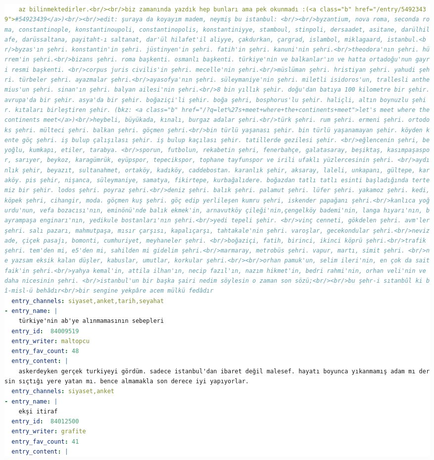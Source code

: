 ```yaml
    az bilinmektedirler.<br/><br/>biz zamanında yazdık hep bunları ama pek okunmadı :(<a class="b" href="/entry/54923439">#54923439</a>)<br/><br/>edit: şuraya da koyayım madem, neymiş bu istanbul: <br/><br/>byzantium, nova roma, seconda roma, constantinople, konstantinoupoli, constantinopolis, konstantiniyye, stamboul, stinpoli, dersaadet, asitane, darülhilafe, darüssaltana, payitaht-ı saltanat, dar'ül hilafet'il aliyye, çakdurkan, çargrad, islambol, miklagaard, istanbul.<br/>byzas'ın şehri. konstantin'in şehri. jüstinyen'in şehri. fatih'in şehri. kanuni'nin şehri.<br/>theodora'nın şehri. hürrem'in şehri.<br/>bizans şehri. roma başkenti. osmanlı başkenti. türkiye'nin ve balkanlar'ın ve hatta ortadoğu'nun gayri resmi başkenti. <br/>corpus juris civilis'in şehri. mecelle'nin şehri.<br/>müslüman şehri. hristiyan şehri. yahudi şehri. türbeler şehri. ayazmalar şehri.<br/>ayasofya'nın şehri. süleymaniye'nin şehri. miletli isidoros'un, trallesli anthemius'un şehri. sinan'ın şehri. balyan ailesi'nin şehri.<br/>8 bin yıllık şehir. doğu'dan batıya 100 kilometre bir şehir. avrupa'da bir şehir. asya'da bir şehir. boğaziçi'li şehir. boğa şehri, bosphorus'lu şehir. haliçli, altın boynuzlu şehir. kıtaları birleştiren şehir. (bkz: <a class="b" href="/?q=let%27s+meet+where+the+continents+meet">let's meet where the continents meet</a>)<br/>heybeli, büyükada, kınalı, burgaz adalar şehri.<br/>türk şehri. rum şehri. ermeni şehri. ortodoks şehri. mülteci şehri. balkan şehri. göçmen şehri.<br/>bin türlü yaşanası şehir. bin türlü yaşanamayan şehir. köyden kente göç şehri. iş bulup çalışılası şehir. iş bulup kaçılası şehir. tatillerde gezilesi şehir. <br/>eğlencenin şehri, beyoğlu, kumkapı, etiler, tarabya. <br/>sporun, futbolun, rekabetin şehri, fenerbahçe, galatasaray, beşiktaş, kasımpaşaspor, sarıyer, beykoz, karagümrük, eyüpspor, tepecikspor, tophane tayfunspor ve irili ufaklı yüzlercesinin şehri. <br/>aydınlık şehir, beyazıt, sultanahmet, ortaköy, kadıköy, caddebostan. karanlık şehir, aksaray, laleli, unkapanı, gültepe, karaköy. pis şehir, nişanca, süleymaniye, samatya, fikirtepe, kurbağalıdere. boğazdan tatlı tatlı esinti başladığında tertemiz bir şehir. lodos şehri. poyraz şehri.<br/>deniz şehri. balık şehri. palamut şehri. lüfer şehri. yakamoz şehri. kedi, köpek şehri, cihangir, moda. göçmen kuş şehri. göç edip yerlileşen kumru şehri, iskender papağanı şehri.<br/>kanlıca yoğurdu'nun, vefa bozacısı'nın, eminönü'nde balık ekmek'in, arnavutköy çileği'nin,çengelköy bademi'nin, langa hıyarı'nın, bayrampaşa enginarı'nın, yedikule bostanları'nın şehri.<br/>yedi tepeli şehir. <br/>vinç cenneti, gökdelen şehri. avm'ler şehri. salı pazarı, mahmutpaşa, mısır çarşısı, kapalıçarşı, tahtakale'nin şehri. varoşlar, gecekondular şehri.<br/>nevizade, çiçek pasajı, bomonti, cumhuriyet, meyhaneler şehri. <br/>boğaziçi, fatih, birinci, ikinci köprü şehri.<br/>trafik şehri. tem'den mi, e5'den mi, sahilden mi gidelim şehri.<br/>marmaray, metrobüs şehri. vapur, martı, simit şehri. <br/>ne yazsam eksik kalan düşler, kabuslar, umutlar, korkular şehri.<br/><br/>orhan pamuk'un, selim ileri'nin, en çok da sait faik'in şehri.<br/>yahya kemal'in, attila ilhan'ın, necip fazıl'ın, nazım hikmet'in, bedri rahmi'nin, orhan veli'nin ve daha nicesinin şehri. <br/>istanbul'un bir başka şairi nedim söylesin o zaman son sözü;<br/><br/>bu şehr-i sıtanbûl ki bî-misl-ü behâdır<br/>bir sengine yekpâre acem mülkü fedâdır
  entry_channels: siyaset,anket,tarih,seyahat
- entry_name: |
    türkiye'nin ab'ye alınmamasının sebepleri
  entry_id:  84009519
  entry_writer: maltopcu
  entry_fav_count: 48
  entry_content: |
    askerdeyken gerçek turkiyeyi gördüm. sadece istanbul'dan ibaret değil malesef. hayatı boyunca yıkanmamış adam mı dersin sıçtığı yere yatan mı. bence almamakla son derece iyi yapıyorlar.
  entry_channels: siyaset,anket
- entry_name: |
    ekşi itiraf
  entry_id:  84012500
  entry_writer: grafite
  entry_fav_count: 41
  entry_content: |
```